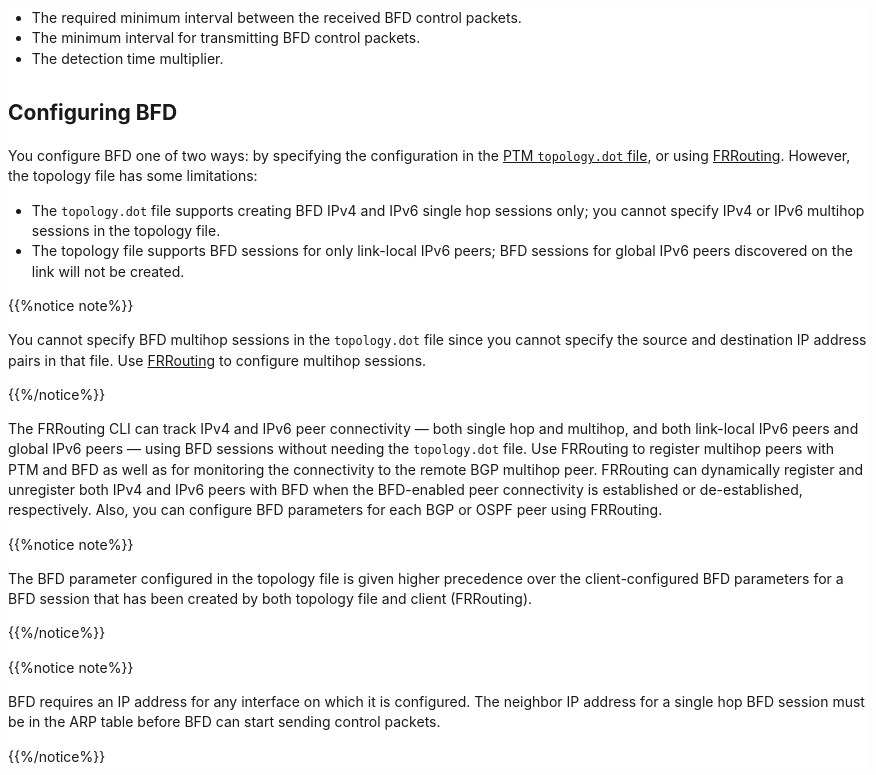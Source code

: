   - The required minimum interval between the received BFD control
    packets.
  - The minimum interval for transmitting BFD control packets.
  - The detection time multiplier.

## Configuring BFD

You configure BFD one of two ways: by specifying the configuration in the 
[PTM `topology.dot` file](/version/cumulus-linux-35/Layer-1-and-2/Prescriptive-Topology-Manager-PTM),
or using
[FRRouting](/version/cumulus-linux-35/Layer-3/FRRouting-Overview/).
However, the topology file has some limitations:

  - The `topology.dot` file supports creating BFD IPv4 and IPv6 single
    hop sessions only; you cannot specify IPv4 or IPv6 multihop sessions
    in the topology file.
  - The topology file supports BFD sessions for only link-local IPv6
    peers; BFD sessions for global IPv6 peers discovered on the link
    will not be created.

{{%notice note%}}

You cannot specify BFD multihop sessions in the `topology.dot` file
since you cannot specify the source and destination IP address pairs in
that file. Use
[FRRouting](/version/cumulus-linux-35/Layer-3/Configuring-FRRouting/) to
configure multihop sessions.

{{%/notice%}}

The FRRouting CLI can track IPv4 and IPv6 peer connectivity — both
single hop and multihop, and both link-local IPv6 peers and global IPv6
peers — using BFD sessions without needing the `topology.dot` file. Use
FRRouting to register multihop peers with PTM and BFD as well as for
monitoring the connectivity to the remote BGP multihop peer. FRRouting
can dynamically register and unregister both IPv4 and IPv6 peers with
BFD when the BFD-enabled peer connectivity is established or
de-established, respectively. Also, you can configure BFD parameters for
each BGP or OSPF peer using FRRouting.

{{%notice note%}}

The BFD parameter configured in the topology file is given higher
precedence over the client-configured BFD parameters for a BFD session
that has been created by both topology file and client (FRRouting).

{{%/notice%}}

{{%notice note%}}

BFD requires an IP address for any interface on which it is configured.
The neighbor IP address for a single hop BFD session must be in the ARP
table before BFD can start sending control packets.

{{%/notice%}}
